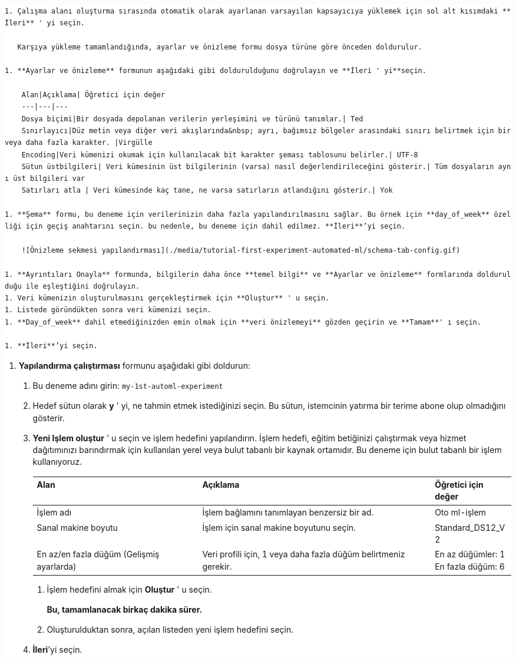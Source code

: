     1. Çalışma alanı oluşturma sırasında otomatik olarak ayarlanan varsayılan kapsayıcıya yüklemek için sol alt kısımdaki **İleri** ' yi seçin.  
    
       Karşıya yükleme tamamlandığında, ayarlar ve önizleme formu dosya türüne göre önceden doldurulur. 
       
    1. **Ayarlar ve önizleme** formunun aşağıdaki gibi doldurulduğunu doğrulayın ve **İleri ' yi**seçin.
        
        Alan|Açıklama| Öğretici için değer
        ---|---|---
        Dosya biçimi|Bir dosyada depolanan verilerin yerleşimini ve türünü tanımlar.| Ted
        Sınırlayıcı|Düz metin veya diğer veri akışlarında&nbsp; ayrı, bağımsız bölgeler arasındaki sınırı belirtmek için bir veya daha fazla karakter. |Virgülle
        Encoding|Veri kümenizi okumak için kullanılacak bit karakter şeması tablosunu belirler.| UTF-8
        Sütun üstbilgileri| Veri kümesinin üst bilgilerinin (varsa) nasıl değerlendirileceğini gösterir.| Tüm dosyaların aynı üst bilgileri var
        Satırları atla | Veri kümesinde kaç tane, ne varsa satırların atlandığını gösterir.| Yok

    1. **Şema** formu, bu deneme için verilerinizin daha fazla yapılandırılmasını sağlar. Bu örnek için **day_of_week** özelliği için geçiş anahtarını seçin. bu nedenle, bu deneme için dahil edilmez. **İleri**’yi seçin.

        ![Önizleme sekmesi yapılandırması](./media/tutorial-first-experiment-automated-ml/schema-tab-config.gif)

    1. **Ayrıntıları Onayla** formunda, bilgilerin daha önce **temel bilgi** ve **Ayarlar ve önizleme** formlarında doldurulduğu ile eşleştiğini doğrulayın.
    1. Veri kümenizin oluşturulmasını gerçekleştirmek için **Oluştur** ' u seçin.
    1. Listede göründükten sonra veri kümenizi seçin.
    1. **Day_of_week** dahil etmediğinizden emin olmak için **veri önizlemeyi** gözden geçirin ve **Tamam**' ı seçin.

    1. **İleri**’yi seçin.

1. **Yapılandırma çalıştırması** formunu aşağıdaki gibi doldurun:
    1. Bu deneme adını girin: `my-1st-automl-experiment`

    1. Hedef sütun olarak **y** ' yi, ne tahmin etmek istediğinizi seçin. Bu sütun, istemcinin yatırma bir terime abone olup olmadığını gösterir.
    1. **Yeni Işlem oluştur** ' u seçin ve işlem hedefini yapılandırın. İşlem hedefi, eğitim betiğinizi çalıştırmak veya hizmet dağıtımınızı barındırmak için kullanılan yerel veya bulut tabanlı bir kaynak ortamıdır. Bu deneme için bulut tabanlı bir işlem kullanıyoruz. 

        Alan | Açıklama | Öğretici için değer
        ----|---|---
        İşlem adı |İşlem bağlamını tanımlayan benzersiz bir ad.|Oto ml-işlem
        Sanal&nbsp;makine&nbsp;boyutu| İşlem için sanal makine boyutunu seçin.|Standard_DS12_V2
        En az/en fazla düğüm (Gelişmiş ayarlarda)| Veri profili için, 1 veya daha fazla düğüm belirtmeniz gerekir.|En az düğümler: 1<br>En fazla düğüm: 6
  
        1. İşlem hedefini almak için **Oluştur** ' u seçin. 

            **Bu, tamamlanacak birkaç dakika sürer.** 

        1. Oluşturulduktan sonra, açılan listeden yeni işlem hedefini seçin.

    1. **İleri**’yi seçin.
